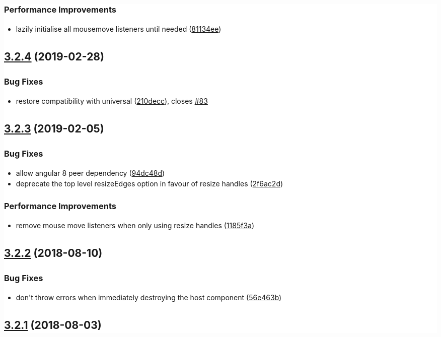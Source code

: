 
### Performance Improvements

* lazily initialise all mousemove listeners until needed ([81134ee](https://github.com/mattlewis92/angular-resizable-element/commit/81134ee))



<a name="3.2.4"></a>
## [3.2.4](https://github.com/mattlewis92/angular-resizable-element/compare/v3.2.3...v3.2.4) (2019-02-28)


### Bug Fixes

* restore compatibility with universal ([210decc](https://github.com/mattlewis92/angular-resizable-element/commit/210decc)), closes [#83](https://github.com/mattlewis92/angular-resizable-element/issues/83)



<a name="3.2.3"></a>
## [3.2.3](https://github.com/mattlewis92/angular-resizable-element/compare/v3.2.2...v3.2.3) (2019-02-05)


### Bug Fixes

* allow angular 8 peer dependency ([94dc48d](https://github.com/mattlewis92/angular-resizable-element/commit/94dc48d))
* deprecate the top level resizeEdges option in favour of resize handles ([2f6ac2d](https://github.com/mattlewis92/angular-resizable-element/commit/2f6ac2d))


### Performance Improvements

* remove mouse move listeners when only using resize handles ([1185f3a](https://github.com/mattlewis92/angular-resizable-element/commit/1185f3a))



<a name="3.2.2"></a>
## [3.2.2](https://github.com/mattlewis92/angular-resizable-element/compare/v3.2.1...v3.2.2) (2018-08-10)


### Bug Fixes

* don't throw errors when immediately destroying the host component ([56e463b](https://github.com/mattlewis92/angular-resizable-element/commit/56e463b))



<a name="3.2.1"></a>
## [3.2.1](https://github.com/mattlewis92/angular-resizable-element/compare/v3.2.0...v3.2.1) (2018-08-03)
